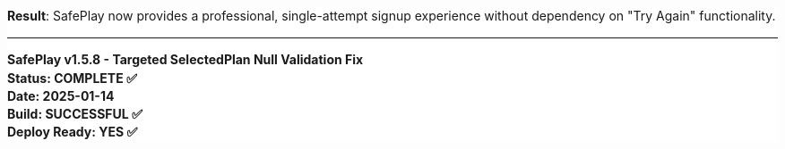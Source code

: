 **Result**: SafePlay now provides a professional, single-attempt signup experience without dependency on "Try Again" functionality.

---

**SafePlay v1.5.8 - Targeted SelectedPlan Null Validation Fix**  
**Status: COMPLETE ✅**  
**Date: 2025-01-14**  
**Build: SUCCESSFUL ✅**  
**Deploy Ready: YES ✅**
